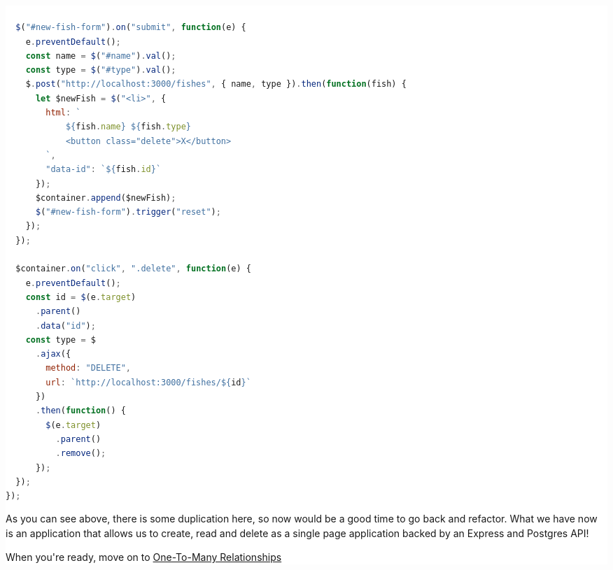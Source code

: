 ```js

  $("#new-fish-form").on("submit", function(e) {
    e.preventDefault();
    const name = $("#name").val();
    const type = $("#type").val();
    $.post("http://localhost:3000/fishes", { name, type }).then(function(fish) {
      let $newFish = $("<li>", {
        html: `
            ${fish.name} ${fish.type}
            <button class="delete">X</button>
        `,
        "data-id": `${fish.id}`
      });
      $container.append($newFish);
      $("#new-fish-form").trigger("reset");
    });
  });

  $container.on("click", ".delete", function(e) {
    e.preventDefault();
    const id = $(e.target)
      .parent()
      .data("id");
    const type = $
      .ajax({
        method: "DELETE",
        url: `http://localhost:3000/fishes/${id}`
      })
      .then(function() {
        $(e.target)
          .parent()
          .remove();
      });
  });
});
```

As you can see above, there is some duplication here, so now would be a good time to go back and refactor. What we have now is an application that allows us to create, read and delete as a single page application backed by an Express and Postgres API!

When you're ready, move on to [One-To-Many Relationships](./08-one-to-many.md)